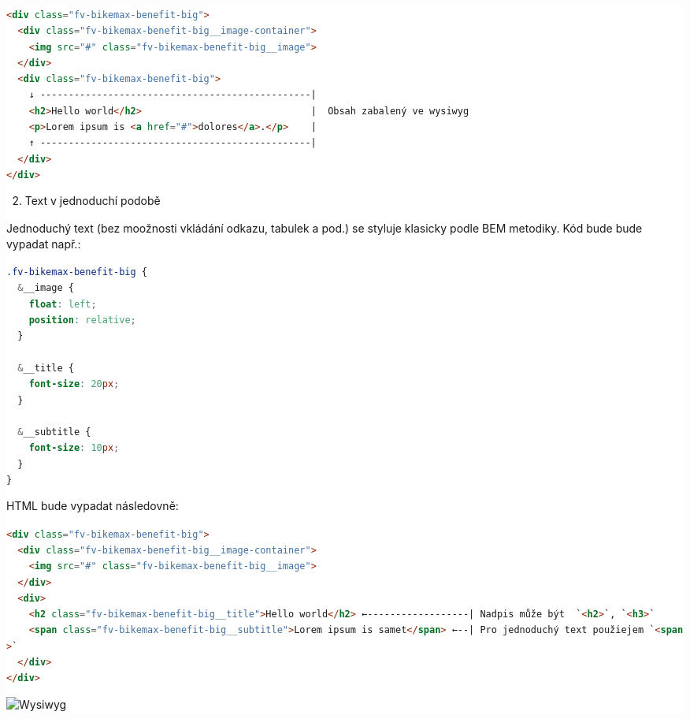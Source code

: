 ```html
<div class="fv-bikemax-benefit-big">
  <div class="fv-bikemax-benefit-big__image-container">
    <img src="#" class="fv-bikemax-benefit-big__image">
  </div>
  <div class="fv-bikemax-benefit-big">
    ↓ ------------------------------------------------|
    <h2>Hello world</h2>                              |  Obsah zabalený ve wysiwyg 
    <p>Lorem ipsum is <a href="#">dolores</a>.</p>    |        
    ↑ ------------------------------------------------|
  </div>
</div>
```

2. Text v jednoduchí podobě 

Jednoduchý text (bez moožnosti vkládání odkazu, tabulek a pod.) se styluje klasicky podle BEM metodiky. Kód bude bude 
vypadat např.:

```scss
.fv-bikemax-benefit-big {
  &__image {
    float: left;
    position: relative;
  }
  
  &__title {
    font-size: 20px;
  }
  
  &__subtitle {
    font-size: 10px;
  }
}
```

HTML bude vypadat následovně:

```html
<div class="fv-bikemax-benefit-big">
  <div class="fv-bikemax-benefit-big__image-container">
    <img src="#" class="fv-bikemax-benefit-big__image">
  </div>
  <div>
    <h2 class="fv-bikemax-benefit-big__title">Hello world</h2> ←------------------| Nadpis může být  `<h2>`, `<h3>`
    <span class="fv-bikemax-benefit-big__subtitle">Lorem ipsum is samet</span> ←--| Pro jednoduchý text použiejem `<span>`
  </div>
</div>
```

![Wysiwyg](./doc/inline.png)
